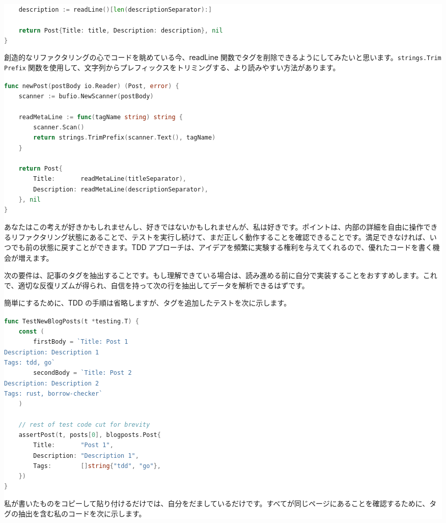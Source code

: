 ```go
	description := readLine()[len(descriptionSeparator):]

	return Post{Title: title, Description: description}, nil
}
```

創造的なリファクタリングの心でコードを眺めている今、readLine 関数でタグを削除できるようにしてみたいと思います。`strings.TrimPrefix` 関数を使用して、文字列からプレフィックスをトリミングする、より読みやすい方法があります。

```go
func newPost(postBody io.Reader) (Post, error) {
	scanner := bufio.NewScanner(postBody)

	readMetaLine := func(tagName string) string {
		scanner.Scan()
		return strings.TrimPrefix(scanner.Text(), tagName)
	}

	return Post{
		Title:       readMetaLine(titleSeparator),
		Description: readMetaLine(descriptionSeparator),
	}, nil
}
```

あなたはこの考えが好きかもしれませんし、好きではないかもしれませんが、私は好きです。ポイントは、内部の詳細を自由に操作できるリファクタリング状態にあることで、テストを実行し続けて、まだ正しく動作することを確認できることです。満足できなければ、いつでも前の状態に戻すことができます。TDD アプローチは、アイデアを頻繁に実験する権利を与えてくれるので、優れたコードを書く機会が増えます。

次の要件は、記事のタグを抽出することです。もし理解できている場合は、読み進める前に自分で実装することをおすすめします。これで、適切な反復リズムが得られ、自信を持って次の行を抽出してデータを解析できるはずです。

簡単にするために、TDD の手順は省略しますが、タグを追加したテストを次に示します。

```go
func TestNewBlogPosts(t *testing.T) {
	const (
		firstBody = `Title: Post 1
Description: Description 1
Tags: tdd, go`
		secondBody = `Title: Post 2
Description: Description 2
Tags: rust, borrow-checker`
	)

	// rest of test code cut for brevity
	assertPost(t, posts[0], blogposts.Post{
		Title:       "Post 1",
		Description: "Description 1",
		Tags:        []string{"tdd", "go"},
	})
}
```

私が書いたものをコピーして貼り付けるだけでは、自分をだましているだけです。すべてが同じページにあることを確認するために、タグの抽出を含む私のコードを次に示します。
